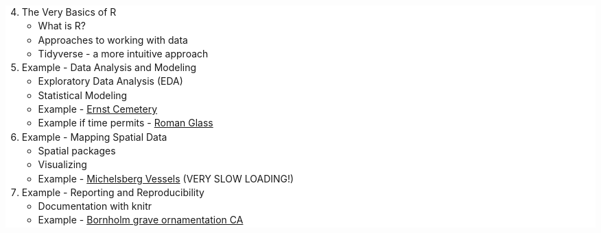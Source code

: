 4. The Very Basics of R
    * What is R?
    * Approaches to working with data
    * Tidyverse - a more intuitive approach
5. Example - Data Analysis and Modeling
    * Exploratory Data Analysis (EDA)
    * Statistical Modeling
    * Example - [Ernst Cemetery][ew_plot]
    * Example if time permits - [Roman Glass][r_ml]
6. Example - Mapping Spatial Data
    * Spatial packages
    * Visualizing
    * Example - [Michelsberg Vessels][r_mapping_spatial_data] (VERY SLOW LOADING!)
7. Example - Reporting and Reproducibility
    * Documentation with knitr
    * Example - [Bornholm grave ornamentation CA][r_bornholm_rmarkdown]

[//]: # (These are reference links used in the body of this note and get stripped out when the markdown processor does its job. There is no need to format nicely because it shouldn't be seen. Thanks SO - http://stackoverflow.com/questions/4823468/store-comments-in-markdown-syntax)

   [R Studio]: <https://www.rstudio.com/>
   [R Studio Download]: <https://www.rstudio.com/products/rstudio/download3/>
   [R Studio On-line Learning]: <https://www.rstudio.com/online-learning/>
   [My blog]: <http://www.matthewdharris.com>
   [@md_harris]: <http://twitter.com/Md_Harris>
   [Data Camp]: <https://www.datacamp.com/>
   [R Download]: <https://cran.rstudio.com/>
   [R Studio Download]: <https://www.rstudio.com/products/rstudio/download2/>
   [R on Coursera]: <https://www.coursera.org/learn/r-programming>
   [R on Code School]: <http://tryr.codeschool.com/>
   [R at Software Carpentry]: <http://swcarpentry.github.io/r-novice-gapminder/>
   [R Tutorial from UCLA]: <http://web.cs.ucla.edu/~gulzar/rstudio/basic-tutorial.html>
   [ggplot2 Tutorial]: <http://tutorials.iq.harvard.edu/R/Rgraphics/Rgraphics.html>
   [AAPA R Workshop]: <http://www.davidpappano.com/r-workshop-at-aapa-2016.html>
   [@djpappano]: <https://twitter.com/djpappano>
   [Statistial Rethinking Class Videos]: <https://www.youtube.com/playlist?list=PLDcUM9US4XdMdZOhJWJJD4mDBMnbTWw_z>
   [Google Intro to R videos]: <https://www.youtube.com/watch?v=iffR3fWv4xw&list=PLOU2XLYxmsIK9qQfztXeybpHvru-TrqAP>
   [R Studio Intro video]:  <https://www.youtube.com/watch?v=uwlwNRbaKMI>
   [SAA]: <http://www.saa.org/>
   [SAA Seminars]: <http://www.saa.org/AbouttheSociety/OnlineSeminars/tabid/1503/Default.aspx>
   [RPA]: <http://www.rpanet.org/>
   [AECOM]: <http://aecom-burlington.com/>
   [Archdata]: <https://cran.rstudio.com/web/packages/archdata/index.html>
   [MarwickGH]: <https://github.com/benmarwick/ctv-archaeology>
   [DataCarpentry]: <http://www.datacarpentry.org/lessons/>
   [r4ds]: <http://r4ds.had.co.nz/introduction.html>
   [CarlsonStats]: <http://people.tamu.edu/~dcarlson/quant/Drennan/StatisticsArchaeologistsR.pdf>
   [Peeples]: <http://www.mattpeeples.net/resources.html>
   [stekoRchaeologyGH]: <https://github.com/steko/rchaeology>
   [stekoRchaeology]: <http://rchaeology.readthedocs.io/en/latest/index.html>
   [BaxterQuantArch]: <https://www.researchgate.net/publication/277931925_Notes_on_Quantitative_Archaeology_and_R>
   [kbroman]: <http://kbroman.org/Tools4RR/>
   [marwickslides]: <http://benmarwick.github.io/CSSS-Primer-Reproducible-Research/#/>
   [marwickcompsbrokeit]: <https://theconversation.com/how-computers-broke-science-and-what-we-can-do-to-fix-it-49938>
   [stodden]: <http://www.nature.com/news/why-scientists-must-share-their-research-code-1.20504>
   [rOpenSci_reproducible]: <http://ropensci.github.io/reproducibility-guide/sections/introduction/>
   [JHU_repro]: <https://www.coursera.org/learn/reproducible-research>
   [r4ds]: <http://r4ds.had.co.nz/introduction.html>
   [mhbil_gh]: <https://github.com/dakni/mhbil>
   [mhbil]: <http://www.springer.com/us/book/9783319295367>
   [DC_help]: <http://www.datacarpentry.org/R-genomics/00-before-we-start.html>
   [zooarch]: <https://cran.r-project.org/web/packages/zooaRch/vignettes/zooaRch-vignette.html>
   [Tidyverse]: <http://blog.revolutionanalytics.com/2016/09/tidyverse.html>
   [tidy]:<https://mran.microsoft.com/web/packages/tidyverse/vignettes/manifesto.html>
   [neon]: <http://neondataskills.org/tutorial-series/>
   [R Markdown]: <http://rmarkdown.rstudio.com/index.html>
   [ramnath]:<https://ramnathv.github.io/pycon2014-r/>
   [r_basic_concepts]:<http://rpubs.com/mharris/211896>
   [r_working_with_data]:<http://rpubs.com/mharris/r_working_with_data>
   [RPubs]: <https://rpubs.com/>
   [wide_long_data]:<http://stanford.edu/~ejdemyr/r-tutorials/wide-and-long/>
   [r_basic_data_import]:<http://rpubs.com/mharris/r_basic_data_import>
   [r_ml]:<http://rpubs.com/mharris/r_machine_learning>
   [ew_plot]:<http://rpubs.com/mharris/Ernst_Cemetery_example>
   [maps]:<http://eriqande.github.io/rep-res-web/lectures/making-maps-with-R.html>
   [r_mapping_spatial_data]:<http://rpubs.com/mharris/r_mapping_spatial_data>
   [r_bornholm_rmarkdown]:<http://rpubs.com/mharris/Bornholm_rmarkdown_example>
   [zubrown_visualization]:<http://rpubs.com/mharris/r_zubrow_visualization>

   
   
   
   
   
   
   
   



